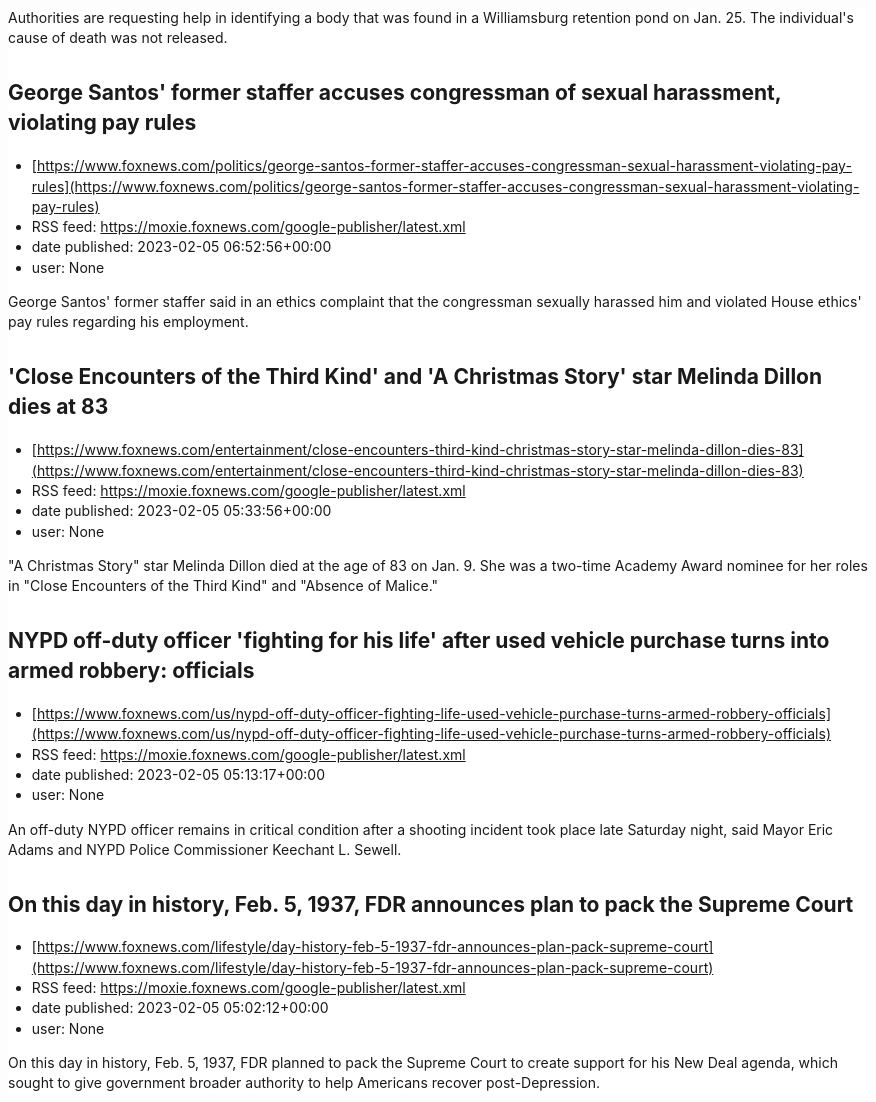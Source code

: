 Authorities are requesting help in identifying a body that was found in a Williamsburg retention pond on Jan. 25. The individual's cause of death was not released.

## George Santos' former staffer accuses congressman of sexual harassment, violating pay rules
 - [https://www.foxnews.com/politics/george-santos-former-staffer-accuses-congressman-sexual-harassment-violating-pay-rules](https://www.foxnews.com/politics/george-santos-former-staffer-accuses-congressman-sexual-harassment-violating-pay-rules)
 - RSS feed: https://moxie.foxnews.com/google-publisher/latest.xml
 - date published: 2023-02-05 06:52:56+00:00
 - user: None

George Santos' former staffer said in an ethics complaint that the congressman sexually harassed him and violated House ethics' pay rules regarding his employment.

## 'Close Encounters of the Third Kind' and 'A Christmas Story' star Melinda Dillon dies at 83
 - [https://www.foxnews.com/entertainment/close-encounters-third-kind-christmas-story-star-melinda-dillon-dies-83](https://www.foxnews.com/entertainment/close-encounters-third-kind-christmas-story-star-melinda-dillon-dies-83)
 - RSS feed: https://moxie.foxnews.com/google-publisher/latest.xml
 - date published: 2023-02-05 05:33:56+00:00
 - user: None

"A Christmas Story" star Melinda Dillon died at the age of 83 on Jan. 9. She was a two-time Academy Award nominee for her roles in "Close Encounters of the Third Kind" and "Absence of Malice."

## NYPD off-duty officer 'fighting for his life' after used vehicle purchase turns into armed robbery: officials
 - [https://www.foxnews.com/us/nypd-off-duty-officer-fighting-life-used-vehicle-purchase-turns-armed-robbery-officials](https://www.foxnews.com/us/nypd-off-duty-officer-fighting-life-used-vehicle-purchase-turns-armed-robbery-officials)
 - RSS feed: https://moxie.foxnews.com/google-publisher/latest.xml
 - date published: 2023-02-05 05:13:17+00:00
 - user: None

An off-duty NYPD officer remains in critical condition after a shooting incident took place late Saturday night, said Mayor Eric Adams and NYPD Police Commissioner Keechant L. Sewell.

## On this day in history, Feb. 5, 1937, FDR announces plan to pack the Supreme Court
 - [https://www.foxnews.com/lifestyle/day-history-feb-5-1937-fdr-announces-plan-pack-supreme-court](https://www.foxnews.com/lifestyle/day-history-feb-5-1937-fdr-announces-plan-pack-supreme-court)
 - RSS feed: https://moxie.foxnews.com/google-publisher/latest.xml
 - date published: 2023-02-05 05:02:12+00:00
 - user: None

On this day in history, Feb. 5, 1937, FDR planned to pack the Supreme Court to create support for his New Deal agenda, which sought to give government broader authority to help Americans recover post-Depression.
